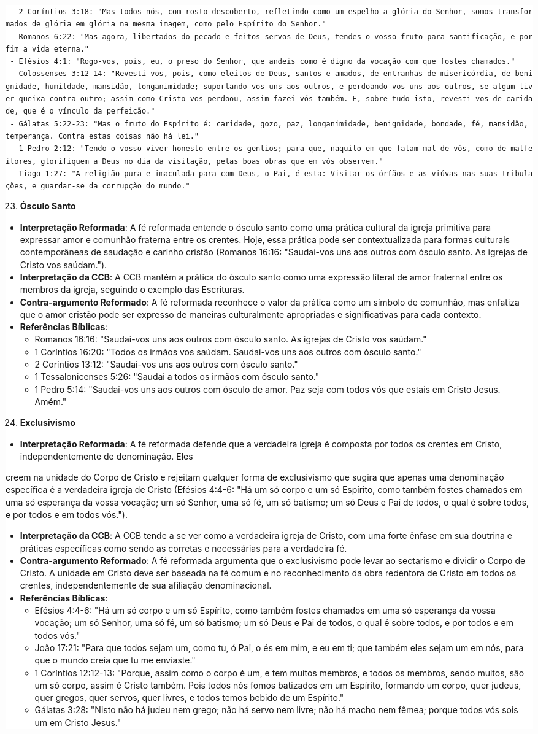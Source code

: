      - 2 Coríntios 3:18: "Mas todos nós, com rosto descoberto, refletindo como um espelho a glória do Senhor, somos transformados de glória em glória na mesma imagem, como pelo Espírito do Senhor."
     - Romanos 6:22: "Mas agora, libertados do pecado e feitos servos de Deus, tendes o vosso fruto para santificação, e por fim a vida eterna."
     - Efésios 4:1: "Rogo-vos, pois, eu, o preso do Senhor, que andeis como é digno da vocação com que fostes chamados."
     - Colossenses 3:12-14: "Revesti-vos, pois, como eleitos de Deus, santos e amados, de entranhas de misericórdia, de benignidade, humildade, mansidão, longanimidade; suportando-vos uns aos outros, e perdoando-vos uns aos outros, se algum tiver queixa contra outro; assim como Cristo vos perdoou, assim fazei vós também. E, sobre tudo isto, revesti-vos de caridade, que é o vínculo da perfeição."
     - Gálatas 5:22-23: "Mas o fruto do Espírito é: caridade, gozo, paz, longanimidade, benignidade, bondade, fé, mansidão, temperança. Contra estas coisas não há lei."
     - 1 Pedro 2:12: "Tendo o vosso viver honesto entre os gentios; para que, naquilo em que falam mal de vós, como de malfeitores, glorifiquem a Deus no dia da visitação, pelas boas obras que em vós observem."
     - Tiago 1:27: "A religião pura e imaculada para com Deus, o Pai, é esta: Visitar os órfãos e as viúvas nas suas tribulações, e guardar-se da corrupção do mundo."


23. **Ósculo Santo**
   - **Interpretação Reformada**: A fé reformada entende o ósculo santo como uma prática cultural da igreja primitiva para expressar amor e comunhão fraterna entre os crentes. Hoje, essa prática pode ser contextualizada para formas culturais contemporâneas de saudação e carinho cristão (Romanos 16:16: "Saudai-vos uns aos outros com ósculo santo. As igrejas de Cristo vos saúdam.").
   - **Interpretação da CCB**: A CCB mantém a prática do ósculo santo como uma expressão literal de amor fraternal entre os membros da igreja, seguindo o exemplo das Escrituras.
   - **Contra-argumento Reformado**: A fé reformada reconhece o valor da prática como um símbolo de comunhão, mas enfatiza que o amor cristão pode ser expresso de maneiras culturalmente apropriadas e significativas para cada contexto.
   - **Referências Bíblicas**:
     - Romanos 16:16: "Saudai-vos uns aos outros com ósculo santo. As igrejas de Cristo vos saúdam."
     - 1 Coríntios 16:20: "Todos os irmãos vos saúdam. Saudai-vos uns aos outros com ósculo santo."
     - 2 Coríntios 13:12: "Saudai-vos uns aos outros com ósculo santo."
     - 1 Tessalonicenses 5:26: "Saudai a todos os irmãos com ósculo santo."
     - 1 Pedro 5:14: "Saudai-vos uns aos outros com ósculo de amor. Paz seja com todos vós que estais em Cristo Jesus. Amém."

24. **Exclusivismo**
   - **Interpretação Reformada**: A fé reformada defende que a verdadeira igreja é composta por todos os crentes em Cristo, independentemente de denominação. Eles

 creem na unidade do Corpo de Cristo e rejeitam qualquer forma de exclusivismo que sugira que apenas uma denominação específica é a verdadeira igreja de Cristo (Efésios 4:4-6: "Há um só corpo e um só Espírito, como também fostes chamados em uma só esperança da vossa vocação; um só Senhor, uma só fé, um só batismo; um só Deus e Pai de todos, o qual é sobre todos, e por todos e em todos vós.").
   - **Interpretação da CCB**: A CCB tende a se ver como a verdadeira igreja de Cristo, com uma forte ênfase em sua doutrina e práticas específicas como sendo as corretas e necessárias para a verdadeira fé.
   - **Contra-argumento Reformado**: A fé reformada argumenta que o exclusivismo pode levar ao sectarismo e dividir o Corpo de Cristo. A unidade em Cristo deve ser baseada na fé comum e no reconhecimento da obra redentora de Cristo em todos os crentes, independentemente de sua afiliação denominacional.
   - **Referências Bíblicas**:
     - Efésios 4:4-6: "Há um só corpo e um só Espírito, como também fostes chamados em uma só esperança da vossa vocação; um só Senhor, uma só fé, um só batismo; um só Deus e Pai de todos, o qual é sobre todos, e por todos e em todos vós."
     - João 17:21: "Para que todos sejam um, como tu, ó Pai, o és em mim, e eu em ti; que também eles sejam um em nós, para que o mundo creia que tu me enviaste."
     - 1 Coríntios 12:12-13: "Porque, assim como o corpo é um, e tem muitos membros, e todos os membros, sendo muitos, são um só corpo, assim é Cristo também. Pois todos nós fomos batizados em um Espírito, formando um corpo, quer judeus, quer gregos, quer servos, quer livres, e todos temos bebido de um Espírito."
     - Gálatas 3:28: "Nisto não há judeu nem grego; não há servo nem livre; não há macho nem fêmea; porque todos vós sois um em Cristo Jesus."